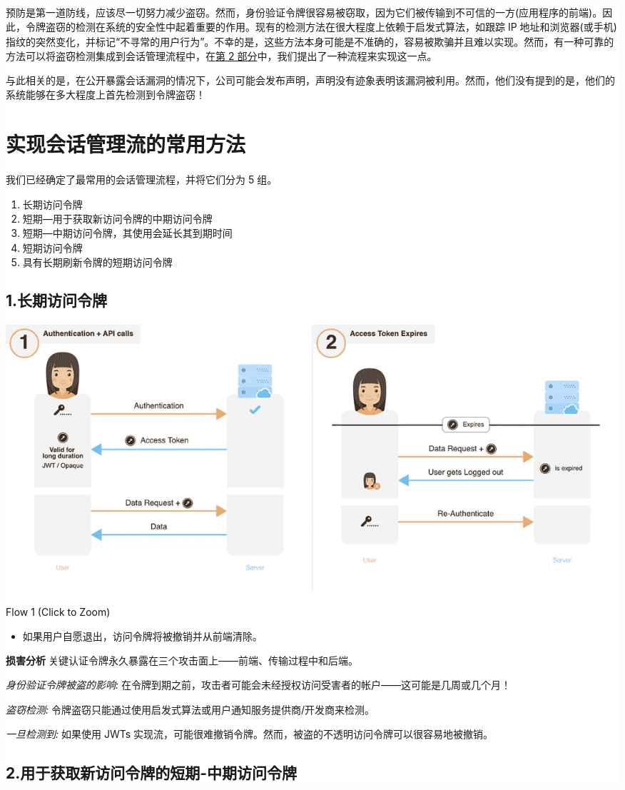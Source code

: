 预防是第一道防线，应该尽一切努力减少盗窃。然而，身份验证令牌很容易被窃取，因为它们被传输到不可信的一方(应用程序的前端)。因此，令牌盗窃的检测在系统的安全性中起着重要的作用。现有的检测方法在很大程度上依赖于启发式算法，如跟踪 IP 地址和浏览器(或手机)指纹的突然变化，并标记“不寻常的用户行为”。不幸的是，这些方法本身可能是不准确的，容易被欺骗并且难以实现。然而，有一种可靠的方法可以将盗窃检测集成到会话管理流程中，在[第 2 部分](https://supertokens.io/blog/the-best-way-to-securely-manage-user-sessions)中，我们提出了一种流程来实现这一点。

与此相关的是，在公开暴露会话漏洞的情况下，公司可能会发布声明，声明没有迹象表明该漏洞被利用。然而，他们没有提到的是，他们的系统能够在多大程度上首先检测到令牌盗窃！

# 实现会话管理流的常用方法

我们已经确定了最常用的会话管理流程，并将它们分为 5 组。

1.  长期访问令牌
2.  短期—用于获取新访问令牌的中期访问令牌
3.  短期—中期访问令牌，其使用会延长其到期时间
4.  短期访问令牌
5.  具有长期刷新令牌的短期访问令牌

## 1.长期访问令牌

![](img/2f9aab8f5a5feeed7d0faacbe9d94cdf.png)

Flow 1 (Click to Zoom)

*   如果用户自愿退出，访问令牌将被撤销并从前端清除。

**损害分析** 关键认证令牌永久暴露在三个攻击面上——前端、传输过程中和后端。

*身份验证令牌被盗的影响:* 在令牌到期之前，攻击者可能会未经授权访问受害者的帐户——这可能是几周或几个月！

*盗窃检测:* 令牌盗窃只能通过使用启发式算法或用户通知服务提供商/开发商来检测。

*一旦检测到:* 如果使用 JWTs 实现流，可能很难撤销令牌。然而，被盗的不透明访问令牌可以很容易地被撤销。

## 2.用于获取新访问令牌的短期-中期访问令牌
